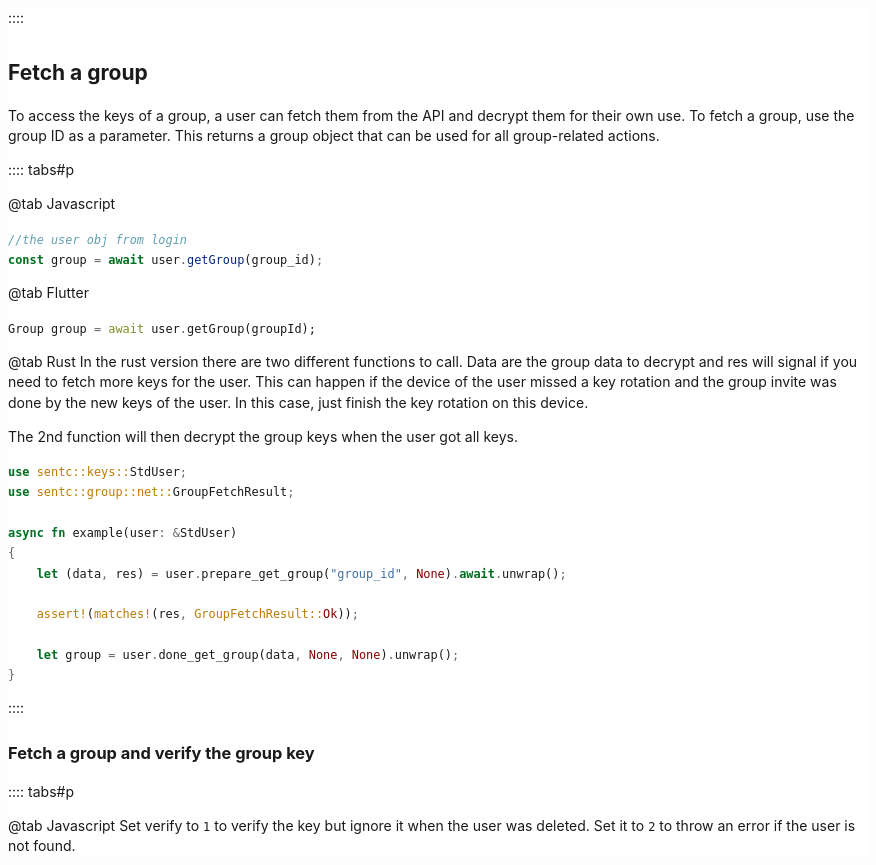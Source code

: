 ::::

## Fetch a group

To access the keys of a group, a user can fetch them from the API and decrypt them for their own use. 
To fetch a group, use the group ID as a parameter. This returns a group object that can be used for all group-related actions.

:::: tabs#p

@tab Javascript
```ts
//the user obj from login
const group = await user.getGroup(group_id);
```

@tab Flutter
```dart
Group group = await user.getGroup(groupId);
```

@tab Rust
In the rust version there are two different functions to call.
Data are the group data to decrypt and res will signal if you need to fetch more keys for the user. This can happen if
the device of the user missed a key rotation and the group invite was done by the new keys of the user. In this case,
just finish the key rotation on this device.

The 2nd function will then decrypt the group keys when the user got all keys.

````rust
use sentc::keys::StdUser;
use sentc::group::net::GroupFetchResult;

async fn example(user: &StdUser)
{
	let (data, res) = user.prepare_get_group("group_id", None).await.unwrap();

	assert!(matches!(res, GroupFetchResult::Ok));

	let group = user.done_get_group(data, None, None).unwrap();
}
````

::::

### Fetch a group and verify the group key


:::: tabs#p

@tab Javascript
Set verify to `1` to verify the key but ignore it when the user was deleted. Set it to `2` to throw an error if the user is not found.
